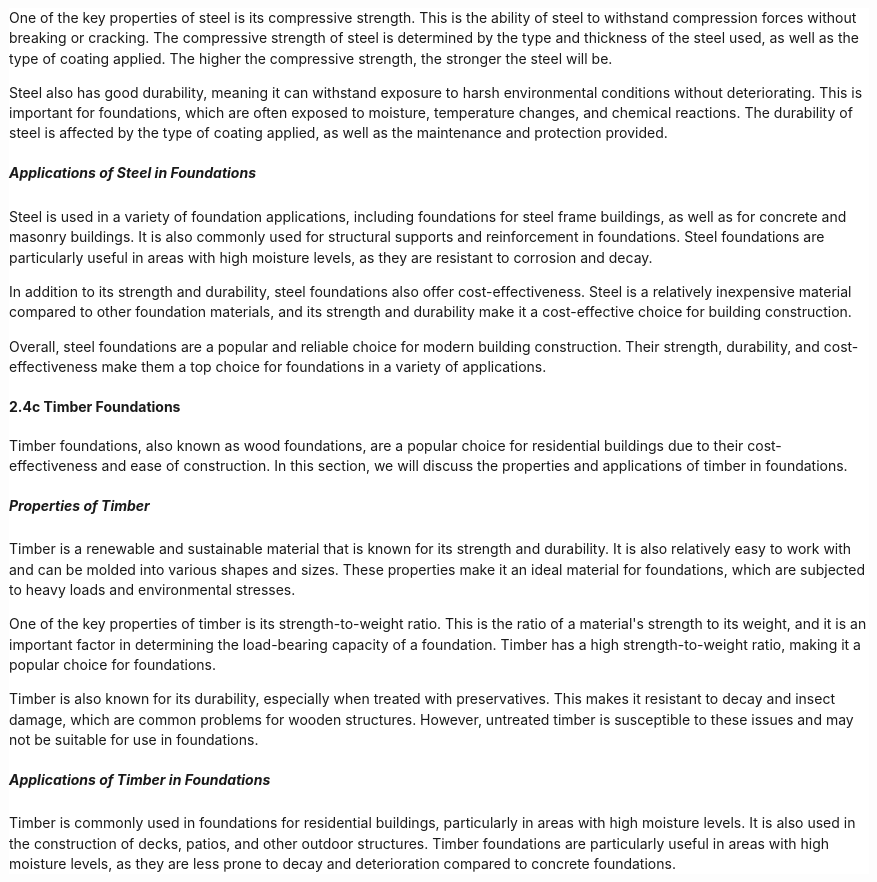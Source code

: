 One of the key properties of steel is its compressive strength. This is the ability of steel to withstand compression forces without breaking or cracking. The compressive strength of steel is determined by the type and thickness of the steel used, as well as the type of coating applied. The higher the compressive strength, the stronger the steel will be.

Steel also has good durability, meaning it can withstand exposure to harsh environmental conditions without deteriorating. This is important for foundations, which are often exposed to moisture, temperature changes, and chemical reactions. The durability of steel is affected by the type of coating applied, as well as the maintenance and protection provided.

##### Applications of Steel in Foundations

Steel is used in a variety of foundation applications, including foundations for steel frame buildings, as well as for concrete and masonry buildings. It is also commonly used for structural supports and reinforcement in foundations. Steel foundations are particularly useful in areas with high moisture levels, as they are resistant to corrosion and decay.

In addition to its strength and durability, steel foundations also offer cost-effectiveness. Steel is a relatively inexpensive material compared to other foundation materials, and its strength and durability make it a cost-effective choice for building construction.

Overall, steel foundations are a popular and reliable choice for modern building construction. Their strength, durability, and cost-effectiveness make them a top choice for foundations in a variety of applications. 





#### 2.4c Timber Foundations

Timber foundations, also known as wood foundations, are a popular choice for residential buildings due to their cost-effectiveness and ease of construction. In this section, we will discuss the properties and applications of timber in foundations.

##### Properties of Timber

Timber is a renewable and sustainable material that is known for its strength and durability. It is also relatively easy to work with and can be molded into various shapes and sizes. These properties make it an ideal material for foundations, which are subjected to heavy loads and environmental stresses.

One of the key properties of timber is its strength-to-weight ratio. This is the ratio of a material's strength to its weight, and it is an important factor in determining the load-bearing capacity of a foundation. Timber has a high strength-to-weight ratio, making it a popular choice for foundations.

Timber is also known for its durability, especially when treated with preservatives. This makes it resistant to decay and insect damage, which are common problems for wooden structures. However, untreated timber is susceptible to these issues and may not be suitable for use in foundations.

##### Applications of Timber in Foundations

Timber is commonly used in foundations for residential buildings, particularly in areas with high moisture levels. It is also used in the construction of decks, patios, and other outdoor structures. Timber foundations are particularly useful in areas with high moisture levels, as they are less prone to decay and deterioration compared to concrete foundations.

